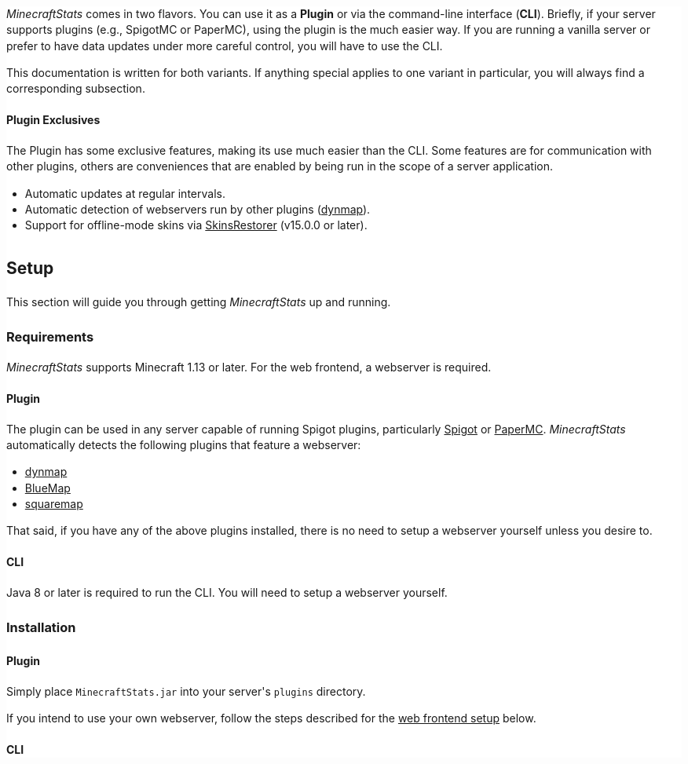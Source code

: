 *MinecraftStats* comes in two flavors. You can use it as a **Plugin** or via the command-line interface (**CLI**). Briefly, if your server supports plugins (e.g., SpigotMC or PaperMC), using the plugin is the much easier way. If you are running a vanilla server or prefer to have data updates under more careful control, you will have to use the CLI.

This documentation is written for both variants. If anything special applies to one variant in particular, you will always find a corresponding subsection.

#### Plugin Exclusives

The Plugin has some exclusive features, making its use much easier than the CLI. Some features are for communication with other plugins, others are conveniences that are enabled by being run in the scope of a server application.

* Automatic updates at regular intervals.
* Automatic detection of webservers run by other plugins ([dynmap](https://github.com/webbukkit/dynmap)).
* Support for offline-mode skins via [SkinsRestorer](https://skinsrestorer.net/) (v15.0.0 or later).

## Setup

This section will guide you through getting *MinecraftStats* up and running.

### Requirements

*MinecraftStats* supports Minecraft 1.13 or later. For the web frontend, a webserver is required.

#### Plugin

The plugin can be used in any server capable of running Spigot plugins, particularly [Spigot](https://www.spigotmc.org/) or [PaperMC](https://papermc.io/). *MinecraftStats* automatically detects the following plugins that feature a webserver:

* [dynmap](https://github.com/webbukkit/dynmap)
* [BlueMap](https://bluemap.bluecolored.de/)
* [squaremap](https://modrinth.com/plugin/squaremap)

That said, if you have any of the above plugins installed, there is no need to setup a webserver yourself unless you desire to.

#### CLI

Java 8 or later is required to run the CLI. You will need to setup a webserver yourself.

### Installation

#### Plugin

Simply place `MinecraftStats.jar` into your server's `plugins` directory.

If you intend to use your own webserver, follow the steps described for the [web frontend setup](#web-frontend-setup) below.

#### CLI
